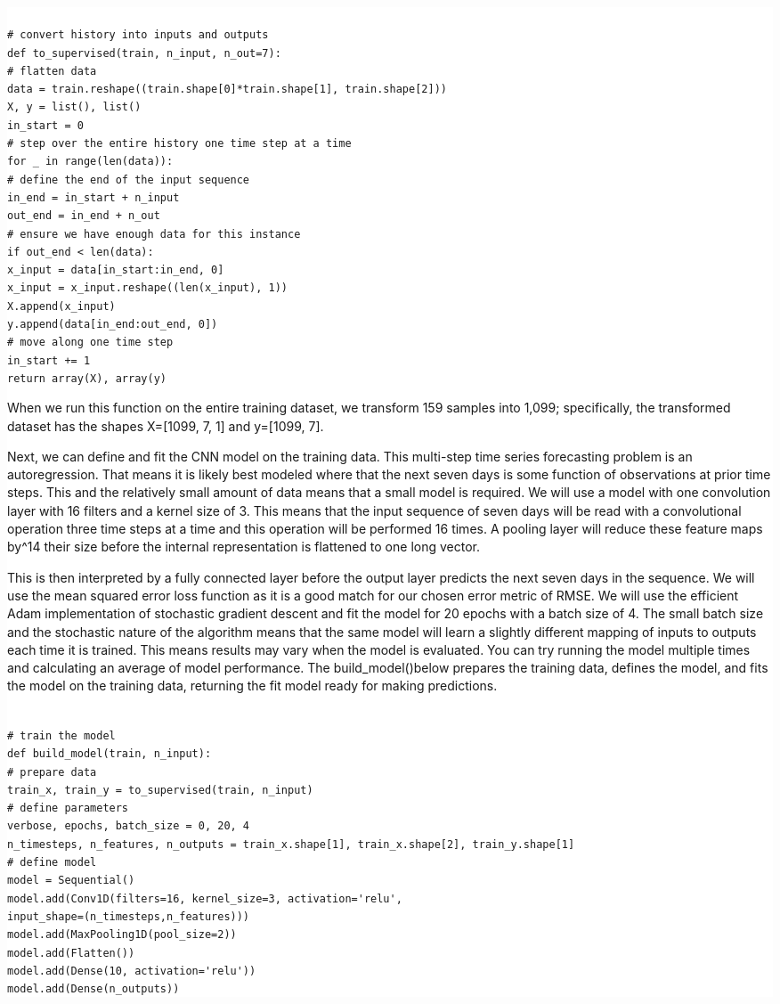 ```

# convert history into inputs and outputs
def to_supervised(train, n_input, n_out=7):
# flatten data
data = train.reshape((train.shape[0]*train.shape[1], train.shape[2]))
X, y = list(), list()
in_start = 0
# step over the entire history one time step at a time
for _ in range(len(data)):
# define the end of the input sequence
in_end = in_start + n_input
out_end = in_end + n_out
# ensure we have enough data for this instance
if out_end < len(data):
x_input = data[in_start:in_end, 0]
x_input = x_input.reshape((len(x_input), 1))
X.append(x_input)
y.append(data[in_end:out_end, 0])
# move along one time step
in_start += 1
return array(X), array(y)

```

When we run this function on the entire training dataset, we transform 159 samples into
1,099; specifically, the transformed dataset has the shapes X=[1099, 7,
1] and y=[1099, 7].

Next, we can define and fit the CNN model on the training data. This multi-step time series
forecasting problem is an autoregression. That means it is likely best modeled where that the
next seven days is some function of observations at prior time steps. This and the relatively
small amount of data means that a small model is required. We will use a model with one
convolution layer with 16 filters and a kernel size of 3. This means that the input sequence
of seven days will be read with a convolutional operation three time steps at a time and this
operation will be performed 16 times. A pooling layer will reduce these feature maps by^14 their
size before the internal representation is flattened to one long vector. 

This is then interpreted
by a fully connected layer before the output layer predicts the next seven days in the sequence.
We will use the mean squared error loss function as it is a good match for our chosen error
metric of RMSE. We will use the efficient Adam implementation of stochastic gradient descent
and fit the model for 20 epochs with a batch size of 4. The small batch size and the stochastic
nature of the algorithm means that the same model will learn a slightly different mapping of
inputs to outputs each time it is trained. This means results may vary when the model is
evaluated. You can try running the model multiple times and calculating an average of model
performance. The build_model()below prepares the training data, defines the model, and fits
the model on the training data, returning the fit model ready for making predictions.

```

# train the model
def build_model(train, n_input):
# prepare data
train_x, train_y = to_supervised(train, n_input)
# define parameters
verbose, epochs, batch_size = 0, 20, 4
n_timesteps, n_features, n_outputs = train_x.shape[1], train_x.shape[2], train_y.shape[1]
# define model
model = Sequential()
model.add(Conv1D(filters=16, kernel_size=3, activation='relu',
input_shape=(n_timesteps,n_features)))
model.add(MaxPooling1D(pool_size=2))
model.add(Flatten())
model.add(Dense(10, activation='relu'))
model.add(Dense(n_outputs))
```